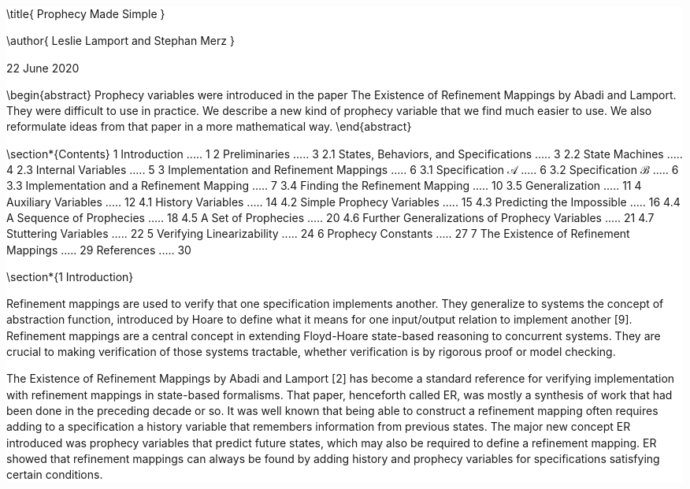 \title{
Prophecy Made Simple
}

\author{
Leslie Lamport and Stephan Merz
}

22 June 2020

\begin{abstract}
Prophecy variables were introduced in the paper The Existence of Refinement Mappings by Abadi and Lamport. They were difficult to use in practice. We describe a new kind of prophecy variable that we find much easier to use. We also reformulate ideas from that paper in a more mathematical way.
\end{abstract}

\section*{Contents}
1 Introduction ..... 1
2 Preliminaries ..... 3
2.1 States, Behaviors, and Specifications ..... 3
2.2 State Machines ..... 4
2.3 Internal Variables ..... 5
3 Implementation and Refinement Mappings ..... 6
3.1 Specification $\mathcal{A}$ ..... 6
3.2 Specification $\mathcal{B}$ ..... 6
3.3 Implementation and a Refinement Mapping ..... 7
3.4 Finding the Refinement Mapping ..... 10
3.5 Generalization ..... 11
4 Auxiliary Variables ..... 12
4.1 History Variables ..... 14
4.2 Simple Prophecy Variables ..... 15
4.3 Predicting the Impossible ..... 16
4.4 A Sequence of Prophecies ..... 18
4.5 A Set of Prophecies ..... 20
4.6 Further Generalizations of Prophecy Variables ..... 21
4.7 Stuttering Variables ..... 22
5 Verifying Linearizability ..... 24
6 Prophecy Constants ..... 27
7 The Existence of Refinement Mappings ..... 29
References ..... 30

\section*{1 Introduction}

Refinement mappings are used to verify that one specification implements another. They generalize to systems the concept of abstraction function, introduced by Hoare to define what it means for one input/output relation to implement another [9]. Refinement mappings are a central concept in extending Floyd-Hoare state-based reasoning to concurrent systems. They are crucial to making verification of those systems tractable, whether verification is by rigorous proof or model checking.

The Existence of Refinement Mappings by Abadi and Lamport [2] has become a standard reference for verifying implementation with refinement mappings in state-based formalisms. That paper, henceforth called ER, was mostly a synthesis of work that had been done in the preceding decade or so. It was well known that being able to construct a refinement mapping often requires adding to a specification a history variable that remembers information from previous states. The major new concept ER introduced was prophecy variables that predict future states, which may also be required to define a refinement mapping. ER showed that refinement mappings can always be found by adding history and prophecy variables for specifications satisfying certain conditions.
